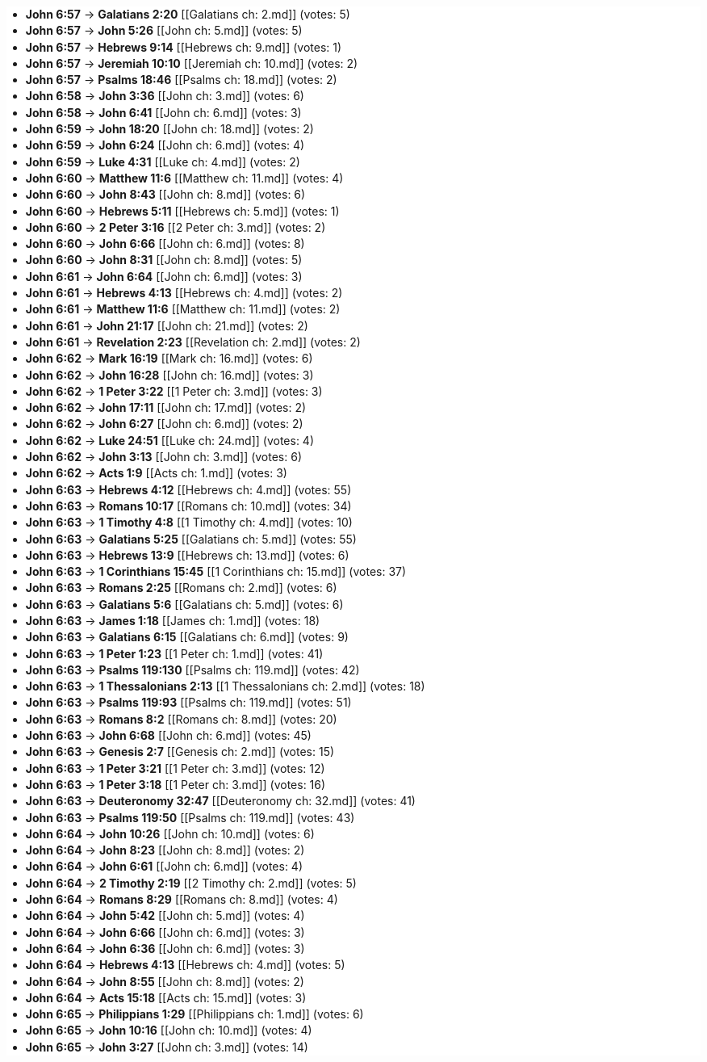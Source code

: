 - **John 6:57** → **Galatians 2:20** [[Galatians ch: 2.md]] (votes: 5)
- **John 6:57** → **John 5:26** [[John ch: 5.md]] (votes: 5)
- **John 6:57** → **Hebrews 9:14** [[Hebrews ch: 9.md]] (votes: 1)
- **John 6:57** → **Jeremiah 10:10** [[Jeremiah ch: 10.md]] (votes: 2)
- **John 6:57** → **Psalms 18:46** [[Psalms ch: 18.md]] (votes: 2)
- **John 6:58** → **John 3:36** [[John ch: 3.md]] (votes: 6)
- **John 6:58** → **John 6:41** [[John ch: 6.md]] (votes: 3)
- **John 6:59** → **John 18:20** [[John ch: 18.md]] (votes: 2)
- **John 6:59** → **John 6:24** [[John ch: 6.md]] (votes: 4)
- **John 6:59** → **Luke 4:31** [[Luke ch: 4.md]] (votes: 2)
- **John 6:60** → **Matthew 11:6** [[Matthew ch: 11.md]] (votes: 4)
- **John 6:60** → **John 8:43** [[John ch: 8.md]] (votes: 6)
- **John 6:60** → **Hebrews 5:11** [[Hebrews ch: 5.md]] (votes: 1)
- **John 6:60** → **2 Peter 3:16** [[2 Peter ch: 3.md]] (votes: 2)
- **John 6:60** → **John 6:66** [[John ch: 6.md]] (votes: 8)
- **John 6:60** → **John 8:31** [[John ch: 8.md]] (votes: 5)
- **John 6:61** → **John 6:64** [[John ch: 6.md]] (votes: 3)
- **John 6:61** → **Hebrews 4:13** [[Hebrews ch: 4.md]] (votes: 2)
- **John 6:61** → **Matthew 11:6** [[Matthew ch: 11.md]] (votes: 2)
- **John 6:61** → **John 21:17** [[John ch: 21.md]] (votes: 2)
- **John 6:61** → **Revelation 2:23** [[Revelation ch: 2.md]] (votes: 2)
- **John 6:62** → **Mark 16:19** [[Mark ch: 16.md]] (votes: 6)
- **John 6:62** → **John 16:28** [[John ch: 16.md]] (votes: 3)
- **John 6:62** → **1 Peter 3:22** [[1 Peter ch: 3.md]] (votes: 3)
- **John 6:62** → **John 17:11** [[John ch: 17.md]] (votes: 2)
- **John 6:62** → **John 6:27** [[John ch: 6.md]] (votes: 2)
- **John 6:62** → **Luke 24:51** [[Luke ch: 24.md]] (votes: 4)
- **John 6:62** → **John 3:13** [[John ch: 3.md]] (votes: 6)
- **John 6:62** → **Acts 1:9** [[Acts ch: 1.md]] (votes: 3)
- **John 6:63** → **Hebrews 4:12** [[Hebrews ch: 4.md]] (votes: 55)
- **John 6:63** → **Romans 10:17** [[Romans ch: 10.md]] (votes: 34)
- **John 6:63** → **1 Timothy 4:8** [[1 Timothy ch: 4.md]] (votes: 10)
- **John 6:63** → **Galatians 5:25** [[Galatians ch: 5.md]] (votes: 55)
- **John 6:63** → **Hebrews 13:9** [[Hebrews ch: 13.md]] (votes: 6)
- **John 6:63** → **1 Corinthians 15:45** [[1 Corinthians ch: 15.md]] (votes: 37)
- **John 6:63** → **Romans 2:25** [[Romans ch: 2.md]] (votes: 6)
- **John 6:63** → **Galatians 5:6** [[Galatians ch: 5.md]] (votes: 6)
- **John 6:63** → **James 1:18** [[James ch: 1.md]] (votes: 18)
- **John 6:63** → **Galatians 6:15** [[Galatians ch: 6.md]] (votes: 9)
- **John 6:63** → **1 Peter 1:23** [[1 Peter ch: 1.md]] (votes: 41)
- **John 6:63** → **Psalms 119:130** [[Psalms ch: 119.md]] (votes: 42)
- **John 6:63** → **1 Thessalonians 2:13** [[1 Thessalonians ch: 2.md]] (votes: 18)
- **John 6:63** → **Psalms 119:93** [[Psalms ch: 119.md]] (votes: 51)
- **John 6:63** → **Romans 8:2** [[Romans ch: 8.md]] (votes: 20)
- **John 6:63** → **John 6:68** [[John ch: 6.md]] (votes: 45)
- **John 6:63** → **Genesis 2:7** [[Genesis ch: 2.md]] (votes: 15)
- **John 6:63** → **1 Peter 3:21** [[1 Peter ch: 3.md]] (votes: 12)
- **John 6:63** → **1 Peter 3:18** [[1 Peter ch: 3.md]] (votes: 16)
- **John 6:63** → **Deuteronomy 32:47** [[Deuteronomy ch: 32.md]] (votes: 41)
- **John 6:63** → **Psalms 119:50** [[Psalms ch: 119.md]] (votes: 43)
- **John 6:64** → **John 10:26** [[John ch: 10.md]] (votes: 6)
- **John 6:64** → **John 8:23** [[John ch: 8.md]] (votes: 2)
- **John 6:64** → **John 6:61** [[John ch: 6.md]] (votes: 4)
- **John 6:64** → **2 Timothy 2:19** [[2 Timothy ch: 2.md]] (votes: 5)
- **John 6:64** → **Romans 8:29** [[Romans ch: 8.md]] (votes: 4)
- **John 6:64** → **John 5:42** [[John ch: 5.md]] (votes: 4)
- **John 6:64** → **John 6:66** [[John ch: 6.md]] (votes: 3)
- **John 6:64** → **John 6:36** [[John ch: 6.md]] (votes: 3)
- **John 6:64** → **Hebrews 4:13** [[Hebrews ch: 4.md]] (votes: 5)
- **John 6:64** → **John 8:55** [[John ch: 8.md]] (votes: 2)
- **John 6:64** → **Acts 15:18** [[Acts ch: 15.md]] (votes: 3)
- **John 6:65** → **Philippians 1:29** [[Philippians ch: 1.md]] (votes: 6)
- **John 6:65** → **John 10:16** [[John ch: 10.md]] (votes: 4)
- **John 6:65** → **John 3:27** [[John ch: 3.md]] (votes: 14)